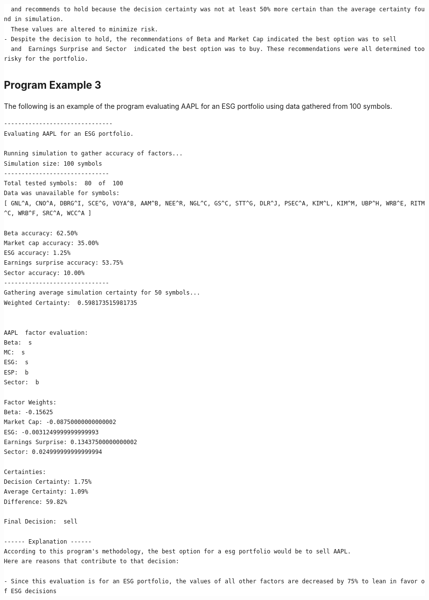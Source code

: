 ``` 
  and recommends to hold because the decision certainty was not at least 50% more certain than the average certainty found in simulation.
  These values are altered to minimize risk.
- Despite the decision to hold, the recommendations of Beta and Market Cap indicated the best option was to sell
  and  Earnings Surprise and Sector  indicated the best option was to buy. These recommendations were all determined too risky for the portfolio.
```

## Program Example 3
The following is an example of the program evaluating AAPL for an ESG portfolio using data gathered from 100 symbols.


```
-------------------------------
Evaluating AAPL for an ESG portfolio. 

Running simulation to gather accuracy of factors...
Simulation size: 100 symbols
------------------------------
Total tested symbols:  80  of  100
Data was unavailable for symbols: 
[ GNL^A, CNO^A, DBRG^I, SCE^G, VOYA^B, AAM^B, NEE^R, NGL^C, GS^C, STT^G, DLR^J, PSEC^A, KIM^L, KIM^M, UBP^H, WRB^E, RITM^C, WRB^F, SRC^A, WCC^A ]

Beta accuracy: 62.50%
Market cap accuracy: 35.00%
ESG accuracy: 1.25%
Earnings surprise accuracy: 53.75%
Sector accuracy: 10.00%
------------------------------
Gathering average simulation certainty for 50 symbols...
Weighted Certainty:  0.598173515981735


AAPL  factor evaluation: 
Beta:  s
MC:  s
ESG:  s
ESP:  b
Sector:  b 

Factor Weights: 
Beta: -0.15625
Market Cap: -0.08750000000000002
ESG: -0.0031249999999999993
Earnings Surprise: 0.13437500000000002
Sector: 0.024999999999999994

Certainties: 
Decision Certainty: 1.75%
Average Certainty: 1.09%
Difference: 59.82%

Final Decision:  sell

------ Explanation ------
According to this program's methodology, the best option for a esg portfolio would be to sell AAPL.
Here are reasons that contribute to that decision:

- Since this evaluation is for an ESG portfolio, the values of all other factors are decreased by 75% to lean in favor of ESG decisions
```